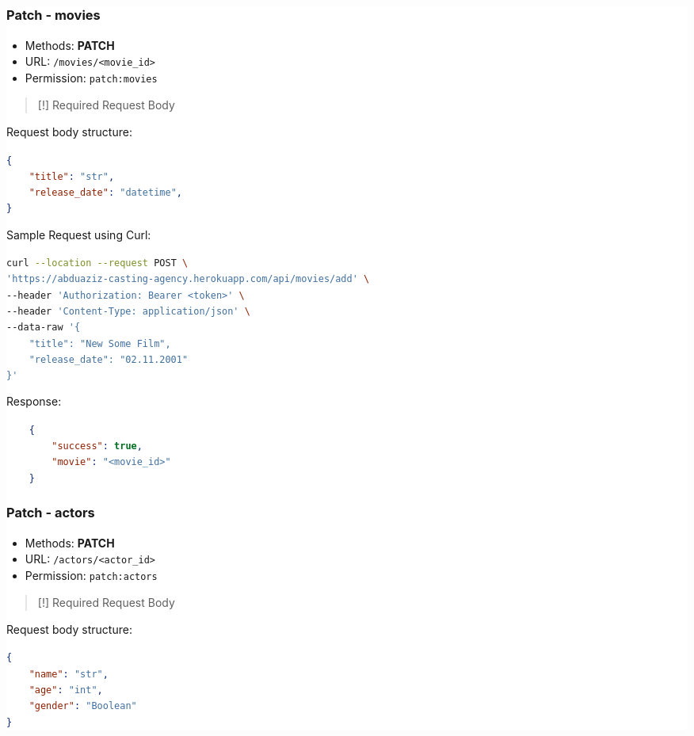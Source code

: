 

### Patch - movies

* Methods: **PATCH**
* URL: `/movies/<movie_id>`
* Permission: `patch:movies`

>[!] Required Request Body

Request body structure:

```json
{
    "title": "str",
    "release_date": "datetime",
}
```

Sample Request using Curl:

```bash
curl --location --request POST \
'https://abduaziz-casting-agency.herokuapp.com/api/movies/add' \
--header 'Authorization: Bearer <token>' \
--header 'Content-Type: application/json' \
--data-raw '{
	"title": "New Some Film",
	"release_date": "02.11.2001"
}'
```
Response:
```json
	{
		"success": true,
		"movie": "<movie_id>"
	}
```


### Patch - actors

* Methods: **PATCH**
* URL: `/actors/<actor_id>`
* Permission: `patch:actors`

>[!] Required Request Body

Request body structure:

```json
{
    "name": "str",
	"age": "int",
	"gender": "Boolean"
}
```

